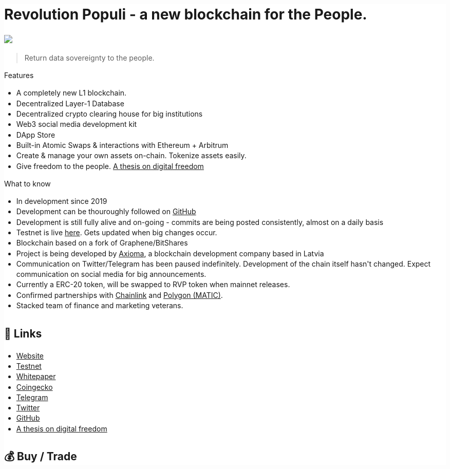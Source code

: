 # Revolution Populi - a new blockchain for the People.

![](https://pbs.twimg.com/profile_banners/1146285762431848449/1562346303/1500x500)
>Return data sovereignty to the people.

Features

- A completely new L1 blockchain.
- Decentralized Layer-1 Database
- Decentralized crypto clearing house for big institutions
- Web3 social media development kit
- DApp Store
- Built-in Atomic Swaps & interactions with Ethereum + Arbitrum
- Create & manage your own assets on-chain. Tokenize assets easily.
- Give freedom to the people. [A thesis on digital freedom](https://revolutionpopuli.com/wp-content/uploads/2019/07/Revolution-Populi-1.pdf)

What to know

- In development since 2019
- Development can be thouroughly followed on [GitHub](https://github.com/Revolution-Populi)
- Development is still fully alive and on-going - commits are being posted consistently, almost on a daily basis
- Testnet is live [here](https://testnet.revolutionpopuli.com/). Gets updated when big changes occur.
- Blockchain based on a fork of Graphene/BitShares
- Project is being developed by [Axioma](https://www.axiomadev.com/), a blockchain development company based in Latvia
- Communication on Twitter/Telegram has been paused indefinitely. Development of the chain itself hasn't changed. Expect communication on social media for big announcements.
- Currently a ERC-20 token, will be swapped to RVP token when mainnet releases.
- Confirmed partnerships with [Chainlink](https://twitter.com/chainlink/status/1283040561642045441) and [Polygon (MATIC)](https://twitter.com/0xpolygon/status/1350153361060839424).
- Stacked team of finance and marketing veterans.

## 🔗 Links



- [Website](https://revolutionpopuli.com/)
- [Testnet](https://testnet.revolutionpopuli.com)
- [Whitepaper](https://revolutionpopuli.com/wp-content/uploads/2021/04/Revolution_Populi_WP_2021_3_3.pdf)
- [Coingecko](https://www.coingecko.com/en/coins/revolution-populi)
- [Telegram](t.me/https://t.me/revpopofficial)
- [Twitter](https://twitter.com/Rev_Populi)
- [GitHub](https://github.com/Revolution-Populi)
- [A thesis on digital freedom](https://revolutionpopuli.com/wp-content/uploads/2019/07/Revolution-Populi-1.pdf)

## 💰 Buy / Trade
